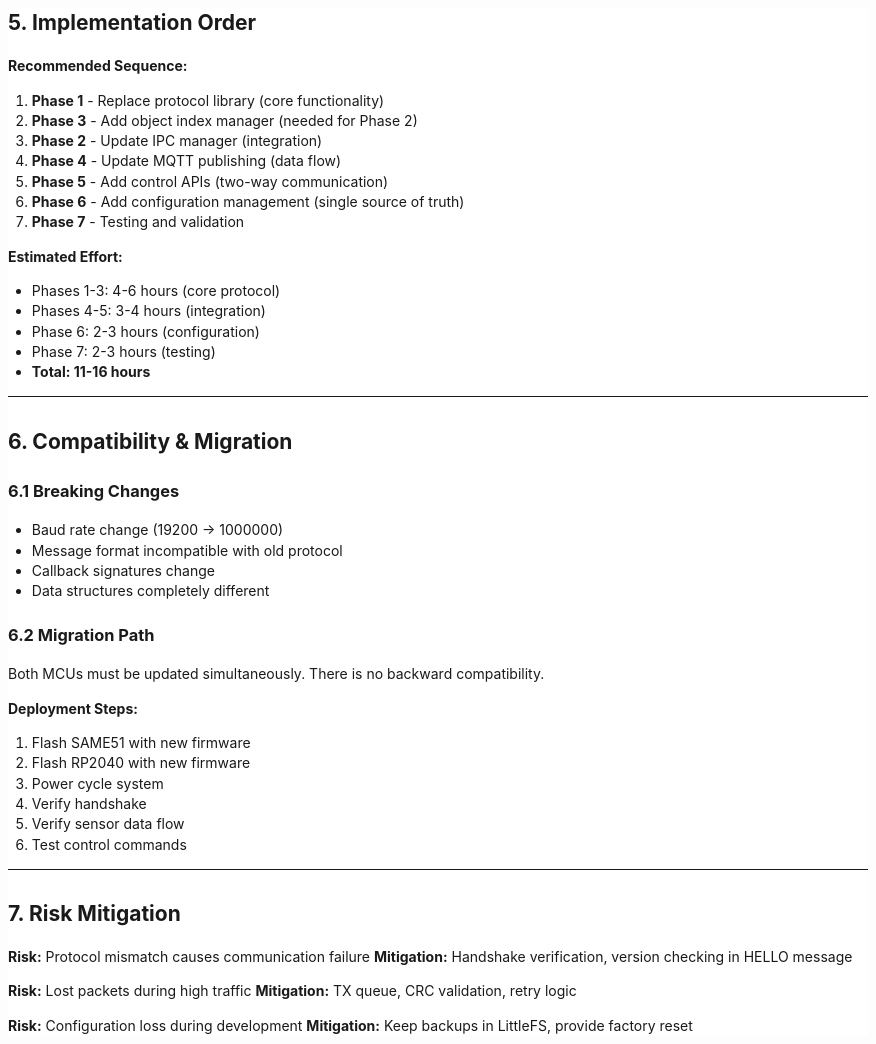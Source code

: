 
## 5. Implementation Order

**Recommended Sequence:**

1. **Phase 1** - Replace protocol library (core functionality)
2. **Phase 3** - Add object index manager (needed for Phase 2)
3. **Phase 2** - Update IPC manager (integration)
4. **Phase 4** - Update MQTT publishing (data flow)
5. **Phase 5** - Add control APIs (two-way communication)
6. **Phase 6** - Add configuration management (single source of truth)
7. **Phase 7** - Testing and validation

**Estimated Effort:**
- Phases 1-3: 4-6 hours (core protocol)
- Phases 4-5: 3-4 hours (integration)
- Phase 6: 2-3 hours (configuration)
- Phase 7: 2-3 hours (testing)
- **Total: 11-16 hours**

---

## 6. Compatibility & Migration

### 6.1 Breaking Changes
- Baud rate change (19200 → 1000000)
- Message format incompatible with old protocol
- Callback signatures change
- Data structures completely different

### 6.2 Migration Path
Both MCUs must be updated simultaneously. There is no backward compatibility.

**Deployment Steps:**
1. Flash SAME51 with new firmware
2. Flash RP2040 with new firmware
3. Power cycle system
4. Verify handshake
5. Verify sensor data flow
6. Test control commands

---

## 7. Risk Mitigation

**Risk:** Protocol mismatch causes communication failure
**Mitigation:** Handshake verification, version checking in HELLO message

**Risk:** Lost packets during high traffic
**Mitigation:** TX queue, CRC validation, retry logic

**Risk:** Configuration loss during development
**Mitigation:** Keep backups in LittleFS, provide factory reset
